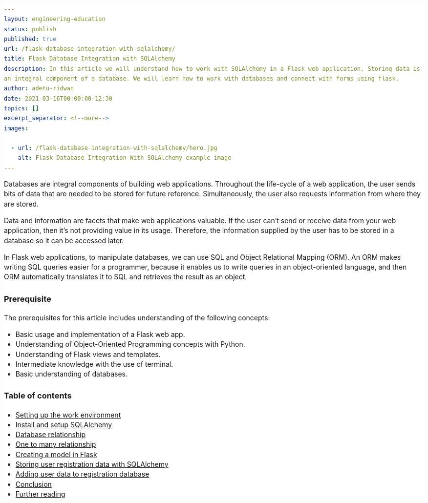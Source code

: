 ```yaml
---
layout: engineering-education
status: publish
published: true
url: /flask-database-integration-with-sqlalchemy/
title: Flask Database Integration with SQLAlchemy
description: In this article we will understand how to work with SQLAlchemy in a Flask web application. Storing data is an integral component of a database. We will learn how to work with databases and connect with forms using flask.
author: adetu-ridwan
date: 2021-03-16T00:00:00-12:30
topics: []
excerpt_separator: <!--more-->
images:

  - url: /flask-database-integration-with-sqlalchemy/hero.jpg
    alt: Flask Database Integration With SQLAlchemy example image
---
```

Databases are integral components of building web applications. Throughout the life-cycle of a web application, the user sends bits of data that are needed to be stored for future reference. Simultaneously, the user also requests information from where they are stored.

Data and information are facets that make web applications valuable. If the user can’t send or receive data from your web application, then it’s not providing value in its usage. Therefore, the information supplied by the user has to be stored in a database so it can be accessed later.

In Flask web applications, to manipulate databases, we can use SQL and Object Relational Mapping (ORM). An ORM makes writing SQL queries easier for a programmer, because it enables us to write queries in an object-oriented language, and then ORM automatically translates it to SQL and retrieves the result as an object.

### Prerequisite
The prerequisites for this article includes understanding of the following concepts:
- Basic usage and implementation of a Flask web app.
- Understanding of Object-Oriented Programming concepts with Python.
- Understanding of Flask views and templates.
- Intermediate knowledge with the use of terminal.
- Basic understanding of databases.

### Table of contents
- [Setting up the work environment](#setting-up-the-work-environment)
- [Install and setup SQLAlchemy](#install-and-setup-sqlalchemy)
- [Database relationship](#database-relationship)
- [One to many relationship](#one-to-many-relationship)
- [Creating a model in Flask](#creating-a-model-in-flask)
- [Storing user registration data with SQLAlchemy](#storing-user-registration-data-with-sqlalchemy)
- [Adding user data to registration database](#adding-user-data-to-registration-database)
- [Conclusion](#conclusion)
- [Further reading](#further-reading)
